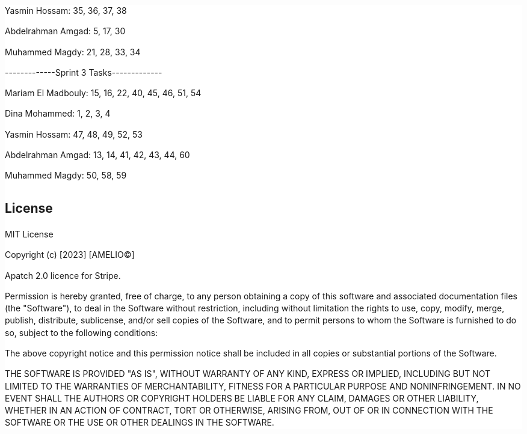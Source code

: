  Yasmin Hossam: 35, 36, 37, 38 
 
 Abdelrahman Amgad: 5, 17, 30

 Muhammed Magdy: 21, 28, 33, 34

-------------Sprint 3 Tasks-------------

 Mariam El Madbouly: 15, 16, 22, 40, 45, 46, 51, 54

 Dina Mohammed: 1, 2, 3, 4

 Yasmin Hossam: 47, 48, 49, 52, 53
 
 Abdelrahman Amgad: 13, 14, 41, 42, 43, 44, 60

 Muhammed Magdy: 50, 58, 59
## License
 
MIT License
 
Copyright (c) [2023] [AMELIO©️]

Apatch 2.0 licence for Stripe.
 
Permission is hereby granted, free of charge, to any person obtaining a copy
of this software and associated documentation files (the "Software"), to deal
in the Software without restriction, including without limitation the rights
to use, copy, modify, merge, publish, distribute, sublicense, and/or sell
copies of the Software, and to permit persons to whom the Software is
furnished to do so, subject to the following conditions:
 
The above copyright notice and this permission notice shall be included in all
copies or substantial portions of the Software.
 
THE SOFTWARE IS PROVIDED "AS IS", WITHOUT WARRANTY OF ANY KIND, EXPRESS OR
IMPLIED, INCLUDING BUT NOT LIMITED TO THE WARRANTIES OF MERCHANTABILITY,
FITNESS FOR A PARTICULAR PURPOSE AND NONINFRINGEMENT. IN NO EVENT SHALL THE
AUTHORS OR COPYRIGHT HOLDERS BE LIABLE FOR ANY CLAIM, DAMAGES OR OTHER
LIABILITY, WHETHER IN AN ACTION OF CONTRACT, TORT OR OTHERWISE, ARISING FROM,
OUT OF OR IN CONNECTION WITH THE SOFTWARE OR THE USE OR OTHER DEALINGS IN THE
SOFTWARE.